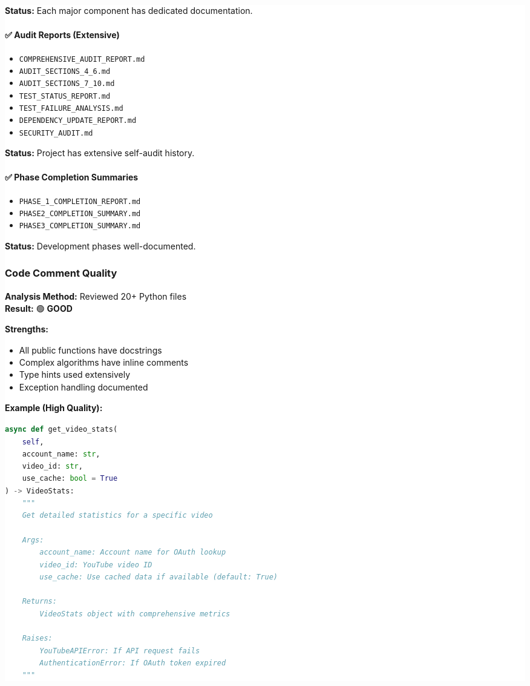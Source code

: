 **Status:** Each major component has dedicated documentation.

#### ✅ **Audit Reports** (Extensive)

- `COMPREHENSIVE_AUDIT_REPORT.md`
- `AUDIT_SECTIONS_4_6.md`
- `AUDIT_SECTIONS_7_10.md`
- `TEST_STATUS_REPORT.md`
- `TEST_FAILURE_ANALYSIS.md`
- `DEPENDENCY_UPDATE_REPORT.md`
- `SECURITY_AUDIT.md`

**Status:** Project has extensive self-audit history.

#### ✅ **Phase Completion Summaries**

- `PHASE_1_COMPLETION_REPORT.md`
- `PHASE2_COMPLETION_SUMMARY.md`
- `PHASE3_COMPLETION_SUMMARY.md`

**Status:** Development phases well-documented.

### Code Comment Quality

**Analysis Method:** Reviewed 20+ Python files  
**Result:** 🟢 **GOOD**

**Strengths:**

- All public functions have docstrings
- Complex algorithms have inline comments
- Type hints used extensively
- Exception handling documented

**Example (High Quality):**

```python
async def get_video_stats(
    self,
    account_name: str,
    video_id: str,
    use_cache: bool = True
) -> VideoStats:
    """
    Get detailed statistics for a specific video

    Args:
        account_name: Account name for OAuth lookup
        video_id: YouTube video ID
        use_cache: Use cached data if available (default: True)

    Returns:
        VideoStats object with comprehensive metrics

    Raises:
        YouTubeAPIError: If API request fails
        AuthenticationError: If OAuth token expired
    """
```
